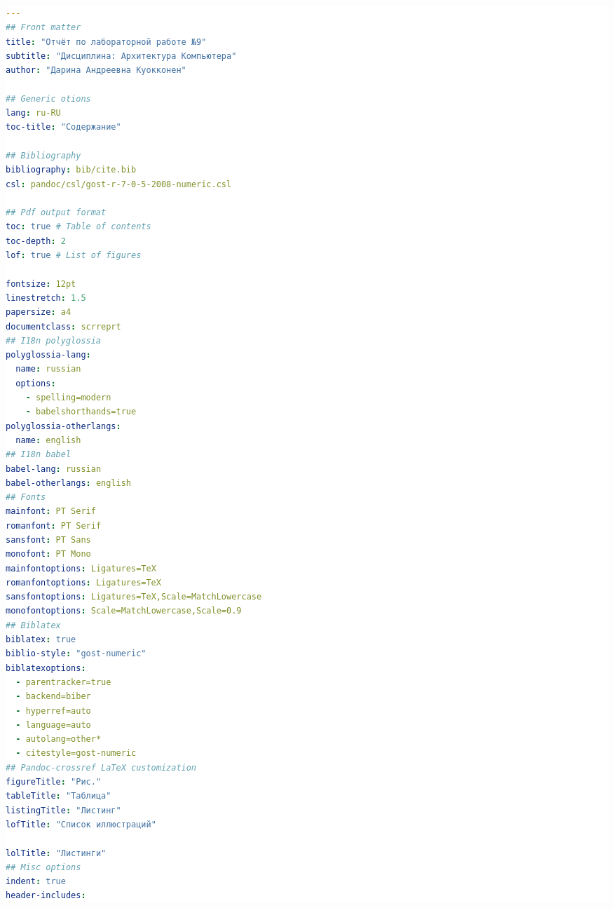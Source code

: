 ```yaml
---
## Front matter
title: "Отчёт по лабораторной работе №9"
subtitle: "Дисциплина: Архитектура Компьютера"
author: "Дарина Андреевна Куокконен"

## Generic otions
lang: ru-RU
toc-title: "Содержание"

## Bibliography
bibliography: bib/cite.bib
csl: pandoc/csl/gost-r-7-0-5-2008-numeric.csl

## Pdf output format
toc: true # Table of contents
toc-depth: 2
lof: true # List of figures

fontsize: 12pt
linestretch: 1.5
papersize: a4
documentclass: scrreprt
## I18n polyglossia
polyglossia-lang:
  name: russian
  options:
	- spelling=modern
	- babelshorthands=true
polyglossia-otherlangs:
  name: english
## I18n babel
babel-lang: russian
babel-otherlangs: english
## Fonts
mainfont: PT Serif
romanfont: PT Serif
sansfont: PT Sans
monofont: PT Mono
mainfontoptions: Ligatures=TeX
romanfontoptions: Ligatures=TeX
sansfontoptions: Ligatures=TeX,Scale=MatchLowercase
monofontoptions: Scale=MatchLowercase,Scale=0.9
## Biblatex
biblatex: true
biblio-style: "gost-numeric"
biblatexoptions:
  - parentracker=true
  - backend=biber
  - hyperref=auto
  - language=auto
  - autolang=other*
  - citestyle=gost-numeric
## Pandoc-crossref LaTeX customization
figureTitle: "Рис."
tableTitle: "Таблица"
listingTitle: "Листинг"
lofTitle: "Список иллюстраций"

lolTitle: "Листинги"
## Misc options
indent: true
header-includes:
```